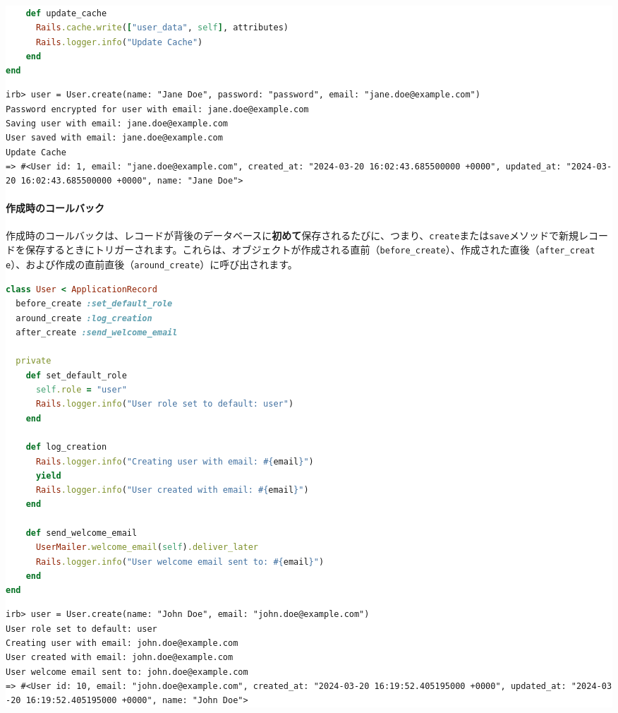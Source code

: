```ruby
    def update_cache
      Rails.cache.write(["user_data", self], attributes)
      Rails.logger.info("Update Cache")
    end
end
```

```irb
irb> user = User.create(name: "Jane Doe", password: "password", email: "jane.doe@example.com")
Password encrypted for user with email: jane.doe@example.com
Saving user with email: jane.doe@example.com
User saved with email: jane.doe@example.com
Update Cache
=> #<User id: 1, email: "jane.doe@example.com", created_at: "2024-03-20 16:02:43.685500000 +0000", updated_at: "2024-03-20 16:02:43.685500000 +0000", name: "Jane Doe">
```

#### 作成時のコールバック

作成時のコールバックは、レコードが背後のデータベースに**初めて**保存されるたびに、つまり、`create`または`save`メソッドで新規レコードを保存するときにトリガーされます。これらは、オブジェクトが作成される直前（`before_create`）、作成された直後（`after_create`）、および作成の直前直後（`around_create`）に呼び出されます。

```ruby
class User < ApplicationRecord
  before_create :set_default_role
  around_create :log_creation
  after_create :send_welcome_email

  private
    def set_default_role
      self.role = "user"
      Rails.logger.info("User role set to default: user")
    end

    def log_creation
      Rails.logger.info("Creating user with email: #{email}")
      yield
      Rails.logger.info("User created with email: #{email}")
    end

    def send_welcome_email
      UserMailer.welcome_email(self).deliver_later
      Rails.logger.info("User welcome email sent to: #{email}")
    end
end
```

```irb
irb> user = User.create(name: "John Doe", email: "john.doe@example.com")
User role set to default: user
Creating user with email: john.doe@example.com
User created with email: john.doe@example.com
User welcome email sent to: john.doe@example.com
=> #<User id: 10, email: "john.doe@example.com", created_at: "2024-03-20 16:19:52.405195000 +0000", updated_at: "2024-03-20 16:19:52.405195000 +0000", name: "John Doe">
```
